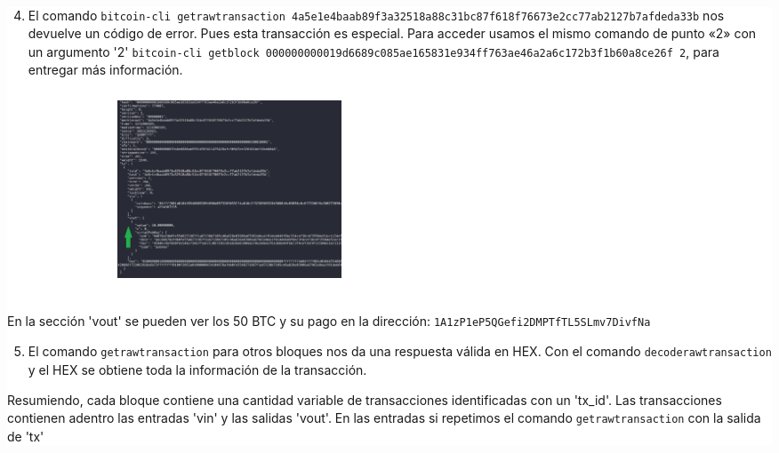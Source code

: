   4. El comando `bitcoin-cli getrawtransaction 4a5e1e4baab89f3a32518a88c31bc87f618f76673e2cc77ab2127b7afdeda33b` nos devuelve un código de error. Pues esta transacción es especial. Para acceder usamos el mismo comando de punto «2» con un argumento '2'  `bitcoin-cli getblock 000000000019d6689c085ae165831e934ff763ae46a2a6c172b3f1b60a8ce26f 2`, para entregar más información.

<img alt="jpg" src="./images/genesis2.png" width="300" height="200" style="vertical-align:middle;margin:10px
100px 25px">

  En la sección 'vout' se pueden ver los 50 BTC y su pago en la dirección: `1A1zP1eP5QGefi2DMPTfTL5SLmv7DivfNa` 

  5. El comando `getrawtransaction` para otros bloques nos da una respuesta válida en HEX. Con el comando `decoderawtransaction` y el HEX se obtiene toda la información de la transacción. 

Resumiendo, cada bloque contiene una cantidad variable de transacciones identificadas con un 'tx_id'. Las transacciones contienen adentro las entradas 'vin' y las salidas 'vout'. 
En las entradas si repetimos el comando `getrawtransaction` con la salida de 'tx'

